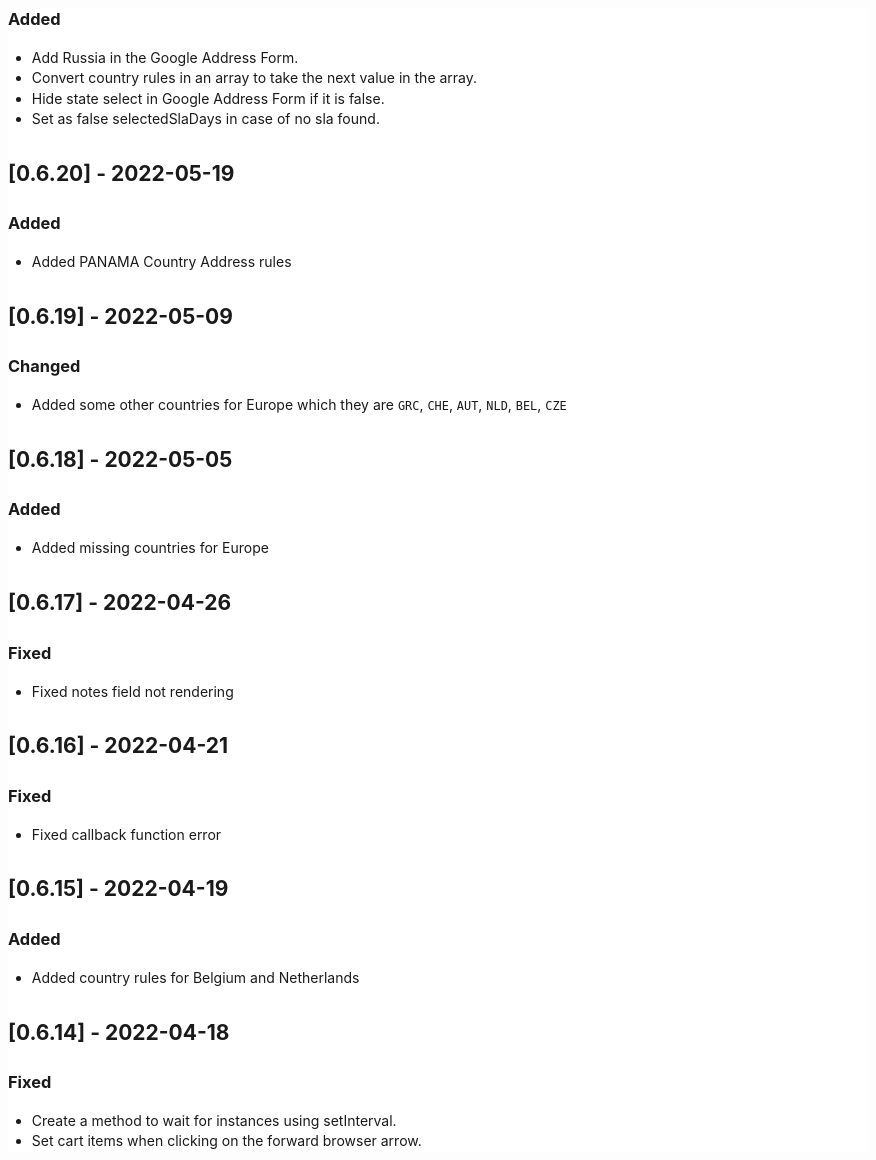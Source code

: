 ### Added

- Add Russia in the Google Address Form.
- Convert country rules in an array to take the next value in the array.
- Hide state select in Google Address Form if it is false.
- Set as false selectedSlaDays in case of no sla found.

## [0.6.20] - 2022-05-19

### Added

- Added PANAMA Country Address rules

## [0.6.19] - 2022-05-09

### Changed

- Added some other countries for Europe which they are `GRC`, `CHE`, `AUT`, `NLD`, `BEL`, `CZE`

## [0.6.18] - 2022-05-05

### Added

- Added missing countries for Europe

## [0.6.17] - 2022-04-26

### Fixed

- Fixed notes field not rendering

## [0.6.16] - 2022-04-21

### Fixed

- Fixed callback function error

## [0.6.15] - 2022-04-19

### Added

- Added country rules for Belgium and Netherlands

## [0.6.14] - 2022-04-18

### Fixed

- Create a method to wait for instances using setInterval.
- Set cart items when clicking on the forward browser arrow.

